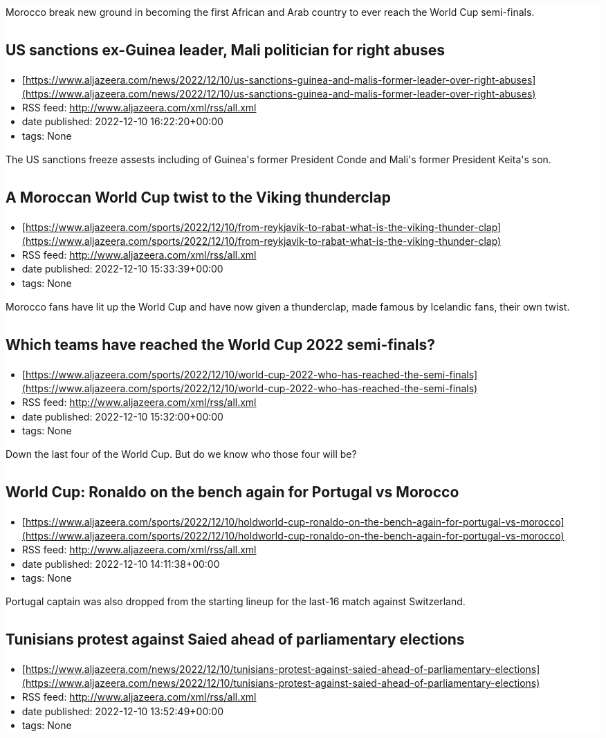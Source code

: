 Morocco break new ground in becoming the first African and Arab country to ever reach the World Cup semi-finals.

## US sanctions ex-Guinea leader, Mali politician for right abuses
 - [https://www.aljazeera.com/news/2022/12/10/us-sanctions-guinea-and-malis-former-leader-over-right-abuses](https://www.aljazeera.com/news/2022/12/10/us-sanctions-guinea-and-malis-former-leader-over-right-abuses)
 - RSS feed: http://www.aljazeera.com/xml/rss/all.xml
 - date published: 2022-12-10 16:22:20+00:00
 - tags: None

The US sanctions freeze assests including of Guinea&#039;s former President Conde and Mali&#039;s former President Keita&#039;s son.

## A Moroccan World Cup twist to the Viking thunderclap
 - [https://www.aljazeera.com/sports/2022/12/10/from-reykjavik-to-rabat-what-is-the-viking-thunder-clap](https://www.aljazeera.com/sports/2022/12/10/from-reykjavik-to-rabat-what-is-the-viking-thunder-clap)
 - RSS feed: http://www.aljazeera.com/xml/rss/all.xml
 - date published: 2022-12-10 15:33:39+00:00
 - tags: None

Morocco fans have lit up the World Cup and have now given a thunderclap, made famous by Icelandic fans, their own twist.

## Which teams have reached the World Cup 2022 semi-finals?
 - [https://www.aljazeera.com/sports/2022/12/10/world-cup-2022-who-has-reached-the-semi-finals](https://www.aljazeera.com/sports/2022/12/10/world-cup-2022-who-has-reached-the-semi-finals)
 - RSS feed: http://www.aljazeera.com/xml/rss/all.xml
 - date published: 2022-12-10 15:32:00+00:00
 - tags: None

Down the last four of the World Cup. But do we know who those four will be?

## World Cup: Ronaldo on the bench again for Portugal vs Morocco
 - [https://www.aljazeera.com/sports/2022/12/10/holdworld-cup-ronaldo-on-the-bench-again-for-portugal-vs-morocco](https://www.aljazeera.com/sports/2022/12/10/holdworld-cup-ronaldo-on-the-bench-again-for-portugal-vs-morocco)
 - RSS feed: http://www.aljazeera.com/xml/rss/all.xml
 - date published: 2022-12-10 14:11:38+00:00
 - tags: None

Portugal captain was also dropped from the starting lineup for the last-16 match against Switzerland.

## Tunisians protest against Saied ahead of parliamentary elections
 - [https://www.aljazeera.com/news/2022/12/10/tunisians-protest-against-saied-ahead-of-parliamentary-elections](https://www.aljazeera.com/news/2022/12/10/tunisians-protest-against-saied-ahead-of-parliamentary-elections)
 - RSS feed: http://www.aljazeera.com/xml/rss/all.xml
 - date published: 2022-12-10 13:52:49+00:00
 - tags: None
